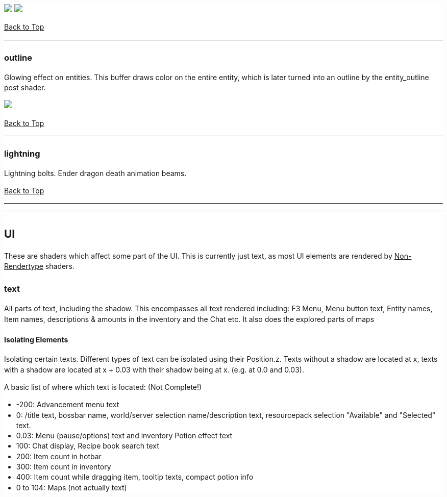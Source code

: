 <img src="https://github.com/McTsts/shaders/blob/main/images/rendertype_water_mask.png" width=300> <img src="https://github.com/McTsts/shaders/blob/main/images/rendertype_water_mask_2.png" width=300> 

[Back to Top](#contents)

---

### outline
Glowing effect on entities. This buffer draws color on the entire entity, which is later turned into an outline by the entity_outline post shader.

<img src="https://github.com/McTsts/shaders/blob/main/images/rendertype_outline.png" width=300> 

[Back to Top](#contents)

---

### lightning
Lightning bolts.
Ender dragon death animation beams.

[Back to Top](#contents)

---



---

## UI
These are shaders which affect some part of the UI. This is currently just text, as most UI elements are rendered by [Non-Rendertype](#non-rendertype) shaders.

### text
All parts of text, including the shadow. This encompasses all text rendered including: F3 Menu, Menu button text, Entity names, Item names, descriptions & amounts in the inventory and the Chat etc. It also does the explored parts of maps

#### Isolating Elements
Isolating certain texts. Different types of text can be isolated using their Position.z. Texts without a shadow are located at x, texts with a shadow are located at x + 0.03 with their shadow being at x. (e.g. at 0.0 and 0.03).

A basic list of where which text is located: (Not Complete!)
* -200: Advancement menu text
* 0: /title text, bossbar name, world/server selection name/description text, resourcepack selection "Available" and "Selected" text.
* 0.03: Menu (pause/options) text and inventory Potion effect text
* 100: Chat display, Recipe book search text
* 200: Item count in hotbar
* 300: Item count in inventory
* 400: Item count while dragging item, tooltip texts, compact potion info
* 0 to 104: Maps (not actually text)
